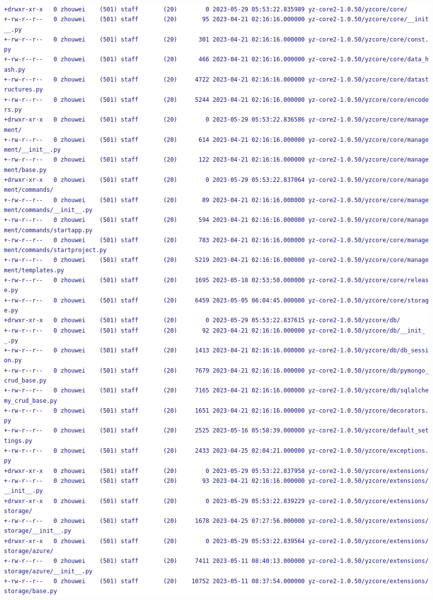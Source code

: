 ```diff
+drwxr-xr-x   0 zhouwei    (501) staff       (20)        0 2023-05-29 05:53:22.835989 yz-core2-1.0.50/yzcore/core/
+-rw-r--r--   0 zhouwei    (501) staff       (20)       95 2023-04-21 02:16:16.000000 yz-core2-1.0.50/yzcore/core/__init__.py
+-rw-r--r--   0 zhouwei    (501) staff       (20)      301 2023-04-21 02:16:16.000000 yz-core2-1.0.50/yzcore/core/const.py
+-rw-r--r--   0 zhouwei    (501) staff       (20)      466 2023-04-21 02:16:16.000000 yz-core2-1.0.50/yzcore/core/data_hash.py
+-rw-r--r--   0 zhouwei    (501) staff       (20)     4722 2023-04-21 02:16:16.000000 yz-core2-1.0.50/yzcore/core/datastructures.py
+-rw-r--r--   0 zhouwei    (501) staff       (20)     5244 2023-04-21 02:16:16.000000 yz-core2-1.0.50/yzcore/core/encoders.py
+drwxr-xr-x   0 zhouwei    (501) staff       (20)        0 2023-05-29 05:53:22.836586 yz-core2-1.0.50/yzcore/core/management/
+-rw-r--r--   0 zhouwei    (501) staff       (20)      614 2023-04-21 02:16:16.000000 yz-core2-1.0.50/yzcore/core/management/__init__.py
+-rw-r--r--   0 zhouwei    (501) staff       (20)      122 2023-04-21 02:16:16.000000 yz-core2-1.0.50/yzcore/core/management/base.py
+drwxr-xr-x   0 zhouwei    (501) staff       (20)        0 2023-05-29 05:53:22.837064 yz-core2-1.0.50/yzcore/core/management/commands/
+-rw-r--r--   0 zhouwei    (501) staff       (20)       89 2023-04-21 02:16:16.000000 yz-core2-1.0.50/yzcore/core/management/commands/__init__.py
+-rw-r--r--   0 zhouwei    (501) staff       (20)      594 2023-04-21 02:16:16.000000 yz-core2-1.0.50/yzcore/core/management/commands/startapp.py
+-rw-r--r--   0 zhouwei    (501) staff       (20)      783 2023-04-21 02:16:16.000000 yz-core2-1.0.50/yzcore/core/management/commands/startproject.py
+-rw-r--r--   0 zhouwei    (501) staff       (20)     5219 2023-04-21 02:16:16.000000 yz-core2-1.0.50/yzcore/core/management/templates.py
+-rw-r--r--   0 zhouwei    (501) staff       (20)     1695 2023-05-18 02:53:50.000000 yz-core2-1.0.50/yzcore/core/release.py
+-rw-r--r--   0 zhouwei    (501) staff       (20)     6459 2023-05-05 06:04:45.000000 yz-core2-1.0.50/yzcore/core/storage.py
+drwxr-xr-x   0 zhouwei    (501) staff       (20)        0 2023-05-29 05:53:22.837615 yz-core2-1.0.50/yzcore/db/
+-rw-r--r--   0 zhouwei    (501) staff       (20)       92 2023-04-21 02:16:16.000000 yz-core2-1.0.50/yzcore/db/__init__.py
+-rw-r--r--   0 zhouwei    (501) staff       (20)     1413 2023-04-21 02:16:16.000000 yz-core2-1.0.50/yzcore/db/db_session.py
+-rw-r--r--   0 zhouwei    (501) staff       (20)     7679 2023-04-21 02:16:16.000000 yz-core2-1.0.50/yzcore/db/pymongo_crud_base.py
+-rw-r--r--   0 zhouwei    (501) staff       (20)     7165 2023-04-21 02:16:16.000000 yz-core2-1.0.50/yzcore/db/sqlalchemy_crud_base.py
+-rw-r--r--   0 zhouwei    (501) staff       (20)     1651 2023-04-21 02:16:16.000000 yz-core2-1.0.50/yzcore/decorators.py
+-rw-r--r--   0 zhouwei    (501) staff       (20)     2525 2023-05-16 05:58:39.000000 yz-core2-1.0.50/yzcore/default_settings.py
+-rw-r--r--   0 zhouwei    (501) staff       (20)     2433 2023-04-25 02:04:21.000000 yz-core2-1.0.50/yzcore/exceptions.py
+drwxr-xr-x   0 zhouwei    (501) staff       (20)        0 2023-05-29 05:53:22.837958 yz-core2-1.0.50/yzcore/extensions/
+-rw-r--r--   0 zhouwei    (501) staff       (20)       93 2023-04-21 02:16:16.000000 yz-core2-1.0.50/yzcore/extensions/__init__.py
+drwxr-xr-x   0 zhouwei    (501) staff       (20)        0 2023-05-29 05:53:22.839229 yz-core2-1.0.50/yzcore/extensions/storage/
+-rw-r--r--   0 zhouwei    (501) staff       (20)     1678 2023-04-25 07:27:56.000000 yz-core2-1.0.50/yzcore/extensions/storage/__init__.py
+drwxr-xr-x   0 zhouwei    (501) staff       (20)        0 2023-05-29 05:53:22.839564 yz-core2-1.0.50/yzcore/extensions/storage/azure/
+-rw-r--r--   0 zhouwei    (501) staff       (20)     7411 2023-05-11 08:40:13.000000 yz-core2-1.0.50/yzcore/extensions/storage/azure/__init__.py
+-rw-r--r--   0 zhouwei    (501) staff       (20)    10752 2023-05-11 08:37:54.000000 yz-core2-1.0.50/yzcore/extensions/storage/base.py
```